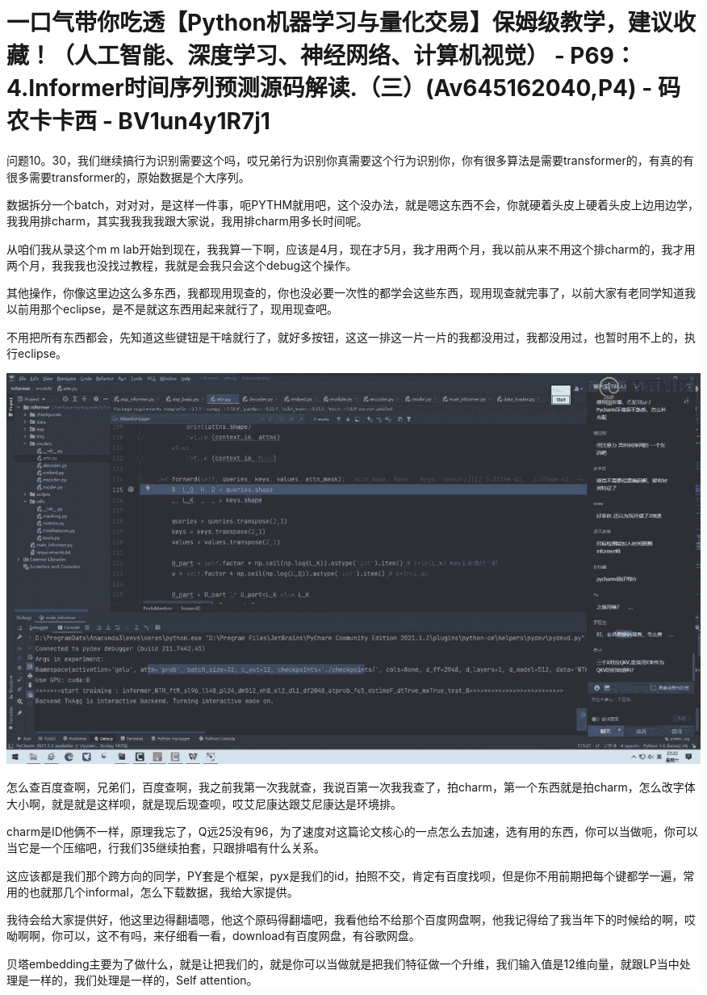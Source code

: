 # 一口气带你吃透【Python机器学习与量化交易】保姆级教学，建议收藏！（人工智能、深度学习、神经网络、计算机视觉） - P69：4.Informer时间序列预测源码解读.（三）(Av645162040,P4) - 码农卡卡西 - BV1un4y1R7j1

问题10。30，我们继续搞行为识别需要这个吗，哎兄弟行为识别你真需要这个行为识别你，你有很多算法是需要transformer的，有真的有很多需要transformer的，原始数据是个大序列。

数据拆分一个batch，对对对，是这样一件事，呃PYTHM就用吧，这个没办法，就是嗯这东西不会，你就硬着头皮上硬着头皮上边用边学，我我用排charm，其实我我我我跟大家说，我用排charm用多长时间呢。

从咱们我从录这个m m lab开始到现在，我我算一下啊，应该是4月，现在才5月，我才用两个月，我以前从来不用这个排charm的，我才用两个月，我我我也没找过教程，我就是会我只会这个debug这个操作。

其他操作，你像这里边这么多东西，我都现用现查的，你也没必要一次性的都学会这些东西，现用现查就完事了，以前大家有老同学知道我以前用那个eclipse，是不是就这东西用起来就行了，现用现查吧。

不用把所有东西都会，先知道这些键钮是干啥就行了，就好多按钮，这这一排这一片一片的我都没用过，我都没用过，也暂时用不上的，执行eclipse。



![](img/ea61f15b03d53d6a4a4b6914c56319de_1.png)

怎么查百度查啊，兄弟们，百度查啊，我之前我第一次我就查，我说百第一次我我查了，拍charm，第一个东西就是拍charm，怎么改字体大小啊，就是就是这样呗，就是现后现查呗，哎艾尼康达跟艾尼康达是环境排。

charm是ID他俩不一样，原理我忘了，Q远25没有96，为了速度对这篇论文核心的一点怎么去加速，选有用的东西，你可以当做呃，你可以当它是一个压缩吧，行我们35继续拍套，只跟排唱有什么关系。

这应该都是我们那个跨方向的同学，PY套是个框架，pyx是我们的id，拍照不交，肯定有百度找呗，但是你不用前期把每个键都学一遍，常用的也就那几个informal，怎么下载数据，我给大家提供。

我待会给大家提供好，他这里边得翻墙嗯，他这个原码得翻墙吧，我看他给不给那个百度网盘啊，他我记得给了我当年下的时候给的啊，哎呦啊啊，你可以，这不有吗，来仔细看一看，download有百度网盘，有谷歌网盘。

贝塔embedding主要为了做什么，就是让把我们的，就是你可以当做就是把我们特征做一个升维，我们输入值是12维向量，就跟LP当中处理是一样的，我们处理是一样的，Self attention。
